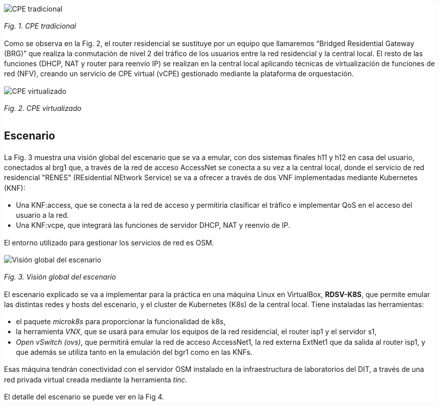 ![CPE tradicional](img/nfv-lab-figura1.drawio.png)

*Fig. 1. CPE tradicional*

Como se observa en la Fig. 2, el router residencial se sustituye por un equipo
que llamaremos “Bridged Residential Gateway (BRG)” que realiza la conmutación de
nivel 2 del tráfico de los usuarios entre la red residencial y la central local.
El resto de las funciones (DHCP, NAT y router para reenvío IP) se realizan en la
central local aplicando técnicas de virtualización de funciones de red (NFV),
creando un servicio de CPE virtual (vCPE) gestionado mediante la plataforma de
orquestación. 

![CPE virtualizado](img/nfv-lab-figura2.drawio.png)

*Fig. 2. CPE virtualizado*

## Escenario

La Fig. 3 muestra una visión global del escenario que se va a emular, con dos
sistemas finales h11 y h12 en casa del usuario, conectados al brg1 que, a través
de la red de acceso AccessNet se conecta a su vez a la central local, donde el
servicio de red residencial "RENES" (REsidential NEtwork Service) se va a
ofrecer a través de dos VNF implementadas mediante Kubernetes (KNF):

- Una KNF:access, que se conecta a la red de acceso y permitiría clasificar el
  tráfico e implementar QoS en el acceso del usuario a la red.
- Una KNF:vcpe, que integrará las funciones de servidor DHCP, NAT y reenvío de
  IP. 

El entorno utilizado para gestionar los servicios de red es OSM.

![Visión global del escenario](img/nfv-lab-figura3.drawio.png)

*Fig. 3. Visión global del escenario*

El escenario explicado se va a implementar para la práctica en una máquina Linux
en VirtualBox, **RDSV-K8S**, que permite emular las distintas redes y hosts del
escenario, y el cluster de Kubernetes (K8s) de la central local. Tiene
instaladas las herramientas:
- el paquete _microk8s_ para proporcionar la funcionalidad de k8s,
- la herramienta _VNX_, que se usará para emular los equipos de la red
  residencial, el router isp1 y el servidor s1,
- _Open vSwitch (ovs)_, que permitirá emular la red de acceso AccessNet1, la red
  externa ExtNet1 que da salida al router isp1, y que además se utiliza tanto en
  la emulación del bgr1 como en las KNFs.

Esas máquina tendrán conectividad con el servidor OSM instalado en la
infraestructura de laboratorios del DIT, a través de una red privada virtual
creada mediante la herramienta _tinc_. 

El detalle del escenario se puede ver en la Fig 4. 
